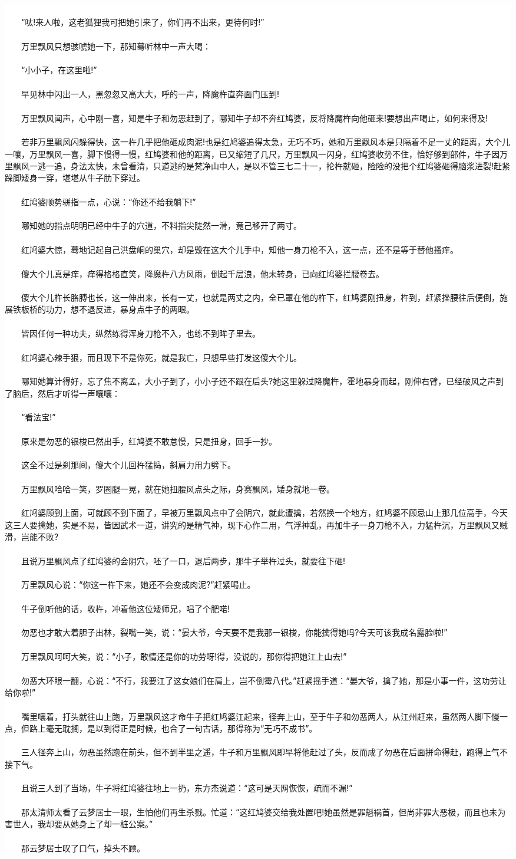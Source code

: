 <br />
　　“呔!来人啦，这老狐狸我可把她引来了，你们再不出来，更待何时!”<br />
<br />
　　万里飘风只想骇唬她一下，那知蓦听林中一声大喝：<br />
<br />
　　“小小子，在这里啦!”<br />
<br />
　　早见林中闪出一人，黑忽忽又高大大，呼的一声，降魔杵直奔面门压到!<br />
<br />
　　万里飘风闻声，心中刚一喜，知是牛子和勿恶赶到了，哪知牛子却不奔红鸠婆，反将降魔杵向他砸来!要想出声喝止，如何来得及!<br />
<br />
　　若非万里飘风闪躲得快，这一杵几乎把他砸成肉泥!也是红鸠婆追得太急，无巧不巧，她和万里飘风本是只隔着不足一丈的距离，大个儿一嚷，万里飘风一喜，脚下慢得一慢，红鸠婆和他的距离，已又缩短了几尺，万里飘风一闪身，红鸠婆收势不住，恰好够到部件，牛子因万里飘风一逃一追，身法太快，未曾看清，只道逃的是梵净山中人，是以不管三七二十一，抡杵就砸，险险的没把个红鸠婆砸得脑浆进裂!赶紧跺脚矮身一穿，堪堪从牛子肋下穿过。<br />
<br />
　　红鸠婆顺势骈指一点，心说：“你还不给我躺下!”<br />
<br />
　　哪知她的指点明明已经中牛子的穴道，不料指尖陡然一滑，竟己移开了两寸。<br />
<br />
　　红鸠婆大惊，蓦地记起自己洪盘峒的巢穴，却是毁在这大个儿手中，知他一身刀枪不入，这一点，还不是等于替他搔痒。<br />
<br />
　　傻大个儿真是痒，痒得格格直笑，降魔杵八方风雨，倒起千层浪，他未转身，已向红鸠婆拦腰卷去。<br />
<br />
　　傻大个儿杵长胳膊也长，这一伸出来，长有一丈，也就是两丈之内，全已罩在他的杵下，红鸠婆刚扭身，杵到，赶紧挫腰往后便倒，施展铁板桥的功力，想不退反进，暴身点牛子的两眼。<br />
<br />
　　皆因任何一种功夫，纵然练得浑身刀枪不入，也练不到眸子里去。<br />
<br />
　　红鸠婆心辣手狠，而且现下不是你死，就是我亡，只想早些打发这傻大个儿。<br />
<br />
　　哪知她算计得好，忘了焦不离孟，大小子到了，小小子还不跟在后头?她这里躲过降魔杵，霍地暴身而起，刚伸右臂，已经破风之声到了脑后，然后才听得一声嚷嚷：<br />
<br />
　　“看法宝!”<br />
<br />
　　原来是勿恶的银梭已然出手，红鸠婆不敢怠慢，只是扭身，回手一抄。<br />
<br />
　　这全不过是刹那间，傻大个儿回杵猛捣，斜肩力用力劈下。<br />
<br />
　　万里飘风哈哈一笑，罗圈腿一晃，就在她扭腰风点头之际，身赛飘风，矮身就地一卷。<br />
<br />
　　红鸠婆顾到上面，可就顾不到下面了，早被万里飘风点中了会阴穴，就此遭擒，若然换一个地方，红鸠婆不顾忌山上那几位高手，今天这三人要擒她，实是不易，皆因武术一道，讲究的是精气神，现下心作二用，气浮神乱，再加牛子一身刀枪不入，力猛杵沉，万里飘风又贼滑，岂能不败?<br />
<br />
　　且说万里飘风点了红鸠婆的会阴穴，呸了一口，退后两步，那牛子举杵过头，就要往下砸!<br />
<br />
　　万里飘风心说：“你这一杵下来，她还不会变成肉泥?”赶紧喝止。<br />
<br />
　　牛子倒听他的话，收杵，冲着他这位矮师兄，唱了个肥喏!<br />
<br />
　　勿恶也才敢大着胆子出林，裂嘴一笑，说：“晏大爷，今天要不是我那一银梭，你能擒得她吗?今天可该我成名露脸啦!”<br />
<br />
　　万里飘风呵呵大笑，说：“小子，敢情还是你的功劳呀!得，没说的，那你得把她江上山去!”<br />
<br />
　　勿恶大环眼一翻，心说：“不行，我要江了这女娘们在肩上，岂不倒霉八代。”赶紧摇手道：“晏大爷，擒了她，那是小事一件，这功劳让给你啦!”<br />
<br />
　　嘴里嚷着，打头就往山上跑，万里飘风这才命牛子把红鸠婆江起来，径奔上山，至于牛子和勿恶两人，从江州赶来，虽然两人脚下慢一点，但路上毫无耽搁，是以到得正是时候，也合了一句古话，那得称为“无巧不成书”。<br />
<br />
　　三人径奔上山，勿恶虽然跑在前头，但不到半里之遥，牛子和万里飘风即早将他赶过了头，反而成了勿恶在后面拼命得赶，跑得上气不接下气。<br />
<br />
　　且说三人到了当场，牛子将红鸠婆往地上一扔，东方杰说道：“这可是天网恢恢，疏而不漏!”<br />
<br />
　　那太清师太看了云梦居士一眼，生怕他们再生杀戮。忙道：“这红鸠婆交给我处置吧!她虽然是罪魁祸首，但尚非罪大恶极，而且也未为害世人，我却要从她身上了却一桩公案。”<br />
<br />
　　那云梦居士叹了口气，掉头不顾。<br />